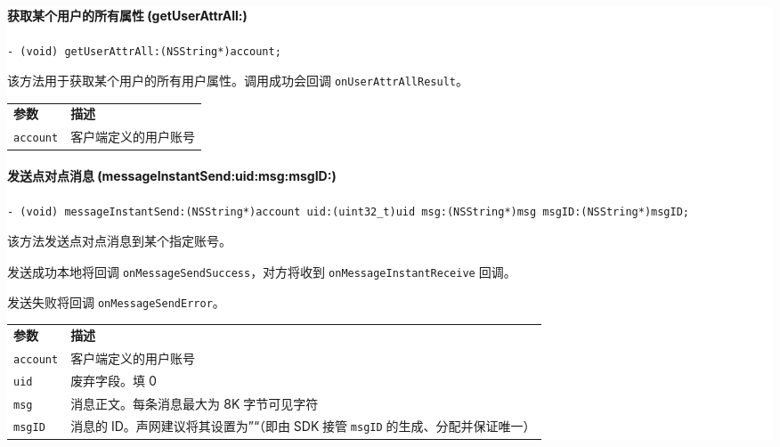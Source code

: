 

#### <a name="getuserattrall-ios"></a>获取某个用户的所有属性 \(getUserAttrAll:\)

```
- (void) getUserAttrAll:(NSString*)account;
```

该方法用于获取某个用户的所有用户属性。调用成功会回调 <code>onUserAttrAllResult</code>。

<table>
<colgroup>
<col/>
<col/>
</colgroup>
<tbody>
<tr><td><strong>参数</strong></td>
<td><strong>描述</strong></td>
</tr>
<tr><td><code>account</code></td>
<td>客户端定义的用户账号</td>
</tr>
</tbody>
</table>



#### <a name="messageinstantsend-ios"></a>发送点对点消息 \(messageInstantSend:uid:msg:msgID:\)

```
- (void) messageInstantSend:(NSString*)account uid:(uint32_t)uid msg:(NSString*)msg msgID:(NSString*)msgID;
```

该方法发送点对点消息到某个指定账号。

发送成功本地将回调 <code>onMessageSendSuccess</code>，对方将收到 <code>onMessageInstantReceive</code> 回调。

发送失败将回调 <code>onMessageSendError</code>。

<table>
<colgroup>
<col/>
<col/>
</colgroup>
<tbody>
<tr><td><strong>参数</strong></td>
<td><strong>描述</strong></td>
</tr>
<tr><td><code>account</code></td>
<td>客户端定义的用户账号</td>
</tr>
<tr><td><code>uid</code></td>
<td>废弃字段。填 0</td>
</tr>
<tr><td><code>msg</code></td>
<td>消息正文。每条消息最大为 8K 字节可见字符</td>
</tr>
<tr><td><code>msgID</code></td>
<td>消息的 ID。声网建议将其设置为”“（即由 SDK 接管 <code>msgID</code> 的生成、分配并保证唯一）</td>
</tr>
</tbody>
</table>
